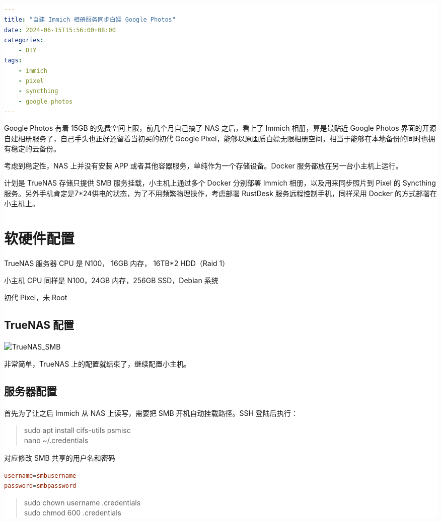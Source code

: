 ```yaml
---
title: "自建 Immich 相册服务同步白嫖 Google Photos"
date: 2024-06-15T15:56:00+08:00
categories:
    - DIY
tags:
    - immich
    - pixel
    - syncthing
    - google photos
---
```


Google Photos 有着 15GB 的免费空间上限，前几个月自己搞了 NAS 之后，看上了 Immich 相册，算是最贴近 Google Photos 界面的开源自建相册服务了，自己手头也正好还留着当初买的初代 Google Pixel，能够以原画质白嫖无限相册空间，相当于能够在本地备份的同时也拥有稳定的云备份。

考虑到稳定性，NAS 上并没有安装 APP 或者其他容器服务，单纯作为一个存储设备。Docker 服务都放在另一台小主机上运行。

计划是 TrueNAS 存储只提供 SMB 服务挂载，小主机上通过多个 Docker 分别部署 Immich 相册，以及用来同步照片到 Pixel 的 Syncthing 服务。另外手机肯定是7*24供电的状态，为了不用频繁物理操作，考虑部署 RustDesk 服务远程控制手机，同样采用 Docker 的方式部署在小主机上。



# 软硬件配置

TrueNAS 服务器 CPU 是 N100， 16GB 内存， 16TB*2 HDD（Raid 1）

小主机 CPU 同样是 N100，24GB 内存，256GB SSD，Debian 系统

初代 Pixel，未 Root

## TrueNAS 配置

![TrueNAS_SMB](/pic/2024-06-15-immich-syncthing-google-photos/TrueNAS_SMB.png)

非常简单，TrueNAS 上的配置就结束了，继续配置小主机。

## 服务器配置

首先为了让之后 Immich 从 NAS 上读写，需要把 SMB 开机自动挂载路径。SSH 登陆后执行：

> sudo apt install cifs-utils psmisc  
> nano ~/.credentials  

对应修改 SMB 共享的用户名和密码

```conf
username=smbusername
password=smbpassword
```

> sudo chown username .credentials  
> sudo chmod 600 .credentials  
